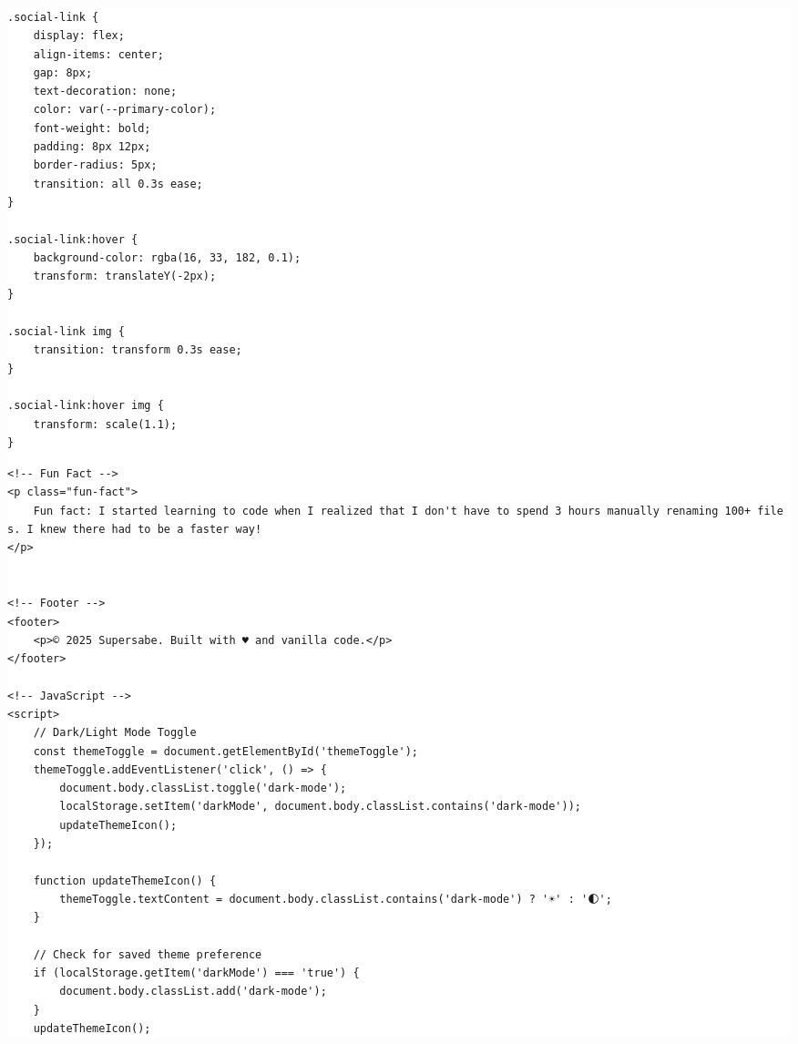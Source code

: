     .social-link {
        display: flex;
        align-items: center;
        gap: 8px;
        text-decoration: none;
        color: var(--primary-color);
        font-weight: bold;
        padding: 8px 12px;
        border-radius: 5px;
        transition: all 0.3s ease;
    }
    
    .social-link:hover {
        background-color: rgba(16, 33, 182, 0.1);
        transform: translateY(-2px);
    }
    
    .social-link img {
        transition: transform 0.3s ease;
    }
    
    .social-link:hover img {
        transform: scale(1.1);
    }
</style>
        

    <!-- Fun Fact -->
    <p class="fun-fact">
        Fun fact: I started learning to code when I realized that I don't have to spend 3 hours manually renaming 100+ files. I knew there had to be a faster way!
    </p>


    <!-- Footer -->
    <footer>
        <p>© 2025 Supersabe. Built with ♥ and vanilla code.</p>
    </footer>

    <!-- JavaScript -->
    <script>
        // Dark/Light Mode Toggle
        const themeToggle = document.getElementById('themeToggle');
        themeToggle.addEventListener('click', () => {
            document.body.classList.toggle('dark-mode');
            localStorage.setItem('darkMode', document.body.classList.contains('dark-mode'));
            updateThemeIcon();
        });

        function updateThemeIcon() {
            themeToggle.textContent = document.body.classList.contains('dark-mode') ? '☀️' : '🌓';
        }

        // Check for saved theme preference
        if (localStorage.getItem('darkMode') === 'true') {
            document.body.classList.add('dark-mode');
        }
        updateThemeIcon();
